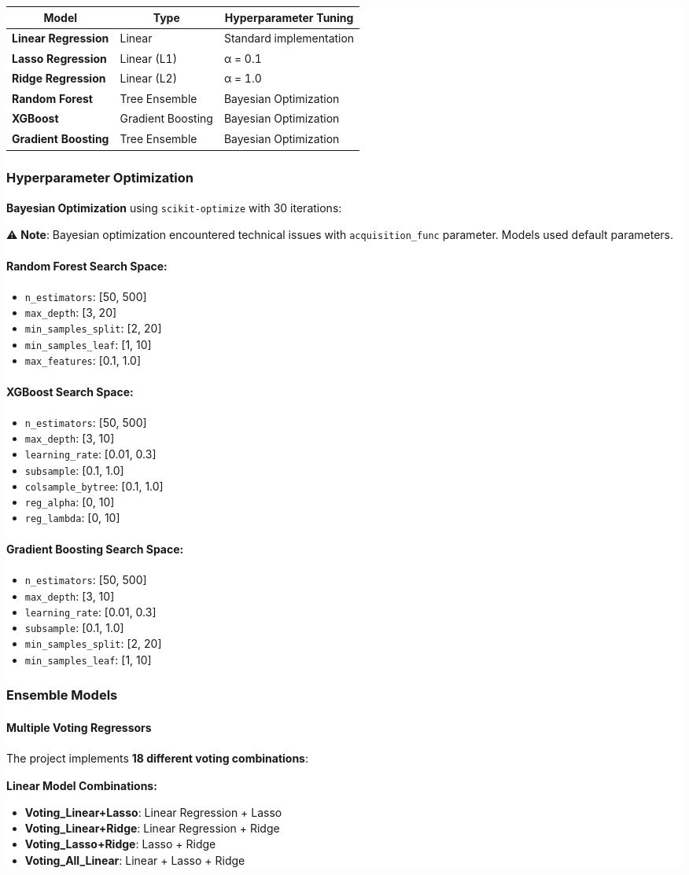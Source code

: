 | Model | Type | Hyperparameter Tuning |
|-------|------|----------------------|
| **Linear Regression** | Linear | Standard implementation |
| **Lasso Regression** | Linear (L1) | α = 0.1 |
| **Ridge Regression** | Linear (L2) | α = 1.0 |
| **Random Forest** | Tree Ensemble | Bayesian Optimization |
| **XGBoost** | Gradient Boosting | Bayesian Optimization |
| **Gradient Boosting** | Tree Ensemble | Bayesian Optimization |

### Hyperparameter Optimization

**Bayesian Optimization** using `scikit-optimize` with 30 iterations:

⚠️ **Note**: Bayesian optimization encountered technical issues with `acquisition_func` parameter. Models used default parameters.

#### Random Forest Search Space:
- `n_estimators`: [50, 500]
- `max_depth`: [3, 20]
- `min_samples_split`: [2, 20]
- `min_samples_leaf`: [1, 10]
- `max_features`: [0.1, 1.0]

#### XGBoost Search Space:
- `n_estimators`: [50, 500]
- `max_depth`: [3, 10]
- `learning_rate`: [0.01, 0.3]
- `subsample`: [0.1, 1.0]
- `colsample_bytree`: [0.1, 1.0]
- `reg_alpha`: [0, 10]
- `reg_lambda`: [0, 10]

#### Gradient Boosting Search Space:
- `n_estimators`: [50, 500]
- `max_depth`: [3, 10]
- `learning_rate`: [0.01, 0.3]
- `subsample`: [0.1, 1.0]
- `min_samples_split`: [2, 20]
- `min_samples_leaf`: [1, 10]

### Ensemble Models

#### Multiple Voting Regressors
The project implements **18 different voting combinations**:

**Linear Model Combinations:**
- **Voting_Linear+Lasso**: Linear Regression + Lasso
- **Voting_Linear+Ridge**: Linear Regression + Ridge  
- **Voting_Lasso+Ridge**: Lasso + Ridge
- **Voting_All_Linear**: Linear + Lasso + Ridge
